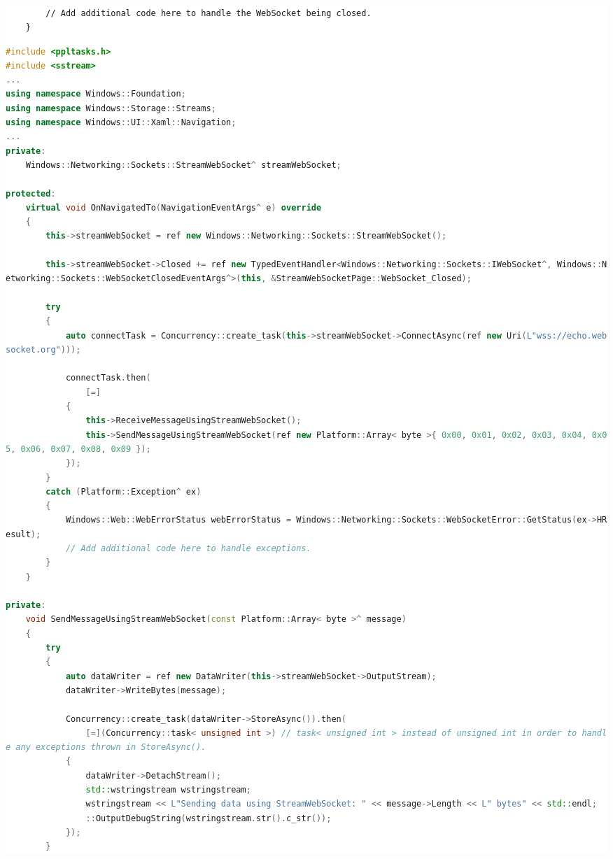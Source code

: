 ```cppwinrt
        // Add additional code here to handle the WebSocket being closed.
    }
```

```cpp
#include <ppltasks.h>
#include <sstream>
...
using namespace Windows::Foundation;
using namespace Windows::Storage::Streams;
using namespace Windows::UI::Xaml::Navigation;
...
private:
    Windows::Networking::Sockets::StreamWebSocket^ streamWebSocket;

protected:
    virtual void OnNavigatedTo(NavigationEventArgs^ e) override
    {
        this->streamWebSocket = ref new Windows::Networking::Sockets::StreamWebSocket();

        this->streamWebSocket->Closed += ref new TypedEventHandler<Windows::Networking::Sockets::IWebSocket^, Windows::Networking::Sockets::WebSocketClosedEventArgs^>(this, &StreamWebSocketPage::WebSocket_Closed);

        try
        {
            auto connectTask = Concurrency::create_task(this->streamWebSocket->ConnectAsync(ref new Uri(L"wss://echo.websocket.org")));

            connectTask.then(
                [=]
            {
                this->ReceiveMessageUsingStreamWebSocket();
                this->SendMessageUsingStreamWebSocket(ref new Platform::Array< byte >{ 0x00, 0x01, 0x02, 0x03, 0x04, 0x05, 0x06, 0x07, 0x08, 0x09 });
            });
        }
        catch (Platform::Exception^ ex)
        {
            Windows::Web::WebErrorStatus webErrorStatus = Windows::Networking::Sockets::WebSocketError::GetStatus(ex->HResult);
            // Add additional code here to handle exceptions.
        }
    }

private:
    void SendMessageUsingStreamWebSocket(const Platform::Array< byte >^ message)
    {
        try
        {
            auto dataWriter = ref new DataWriter(this->streamWebSocket->OutputStream);
            dataWriter->WriteBytes(message);

            Concurrency::create_task(dataWriter->StoreAsync()).then(
                [=](Concurrency::task< unsigned int >) // task< unsigned int > instead of unsigned int in order to handle any exceptions thrown in StoreAsync().
            {
                dataWriter->DetachStream();
                std::wstringstream wstringstream;
                wstringstream << L"Sending data using StreamWebSocket: " << message->Length << L" bytes" << std::endl;
                ::OutputDebugString(wstringstream.str().c_str());
            });
        }
```